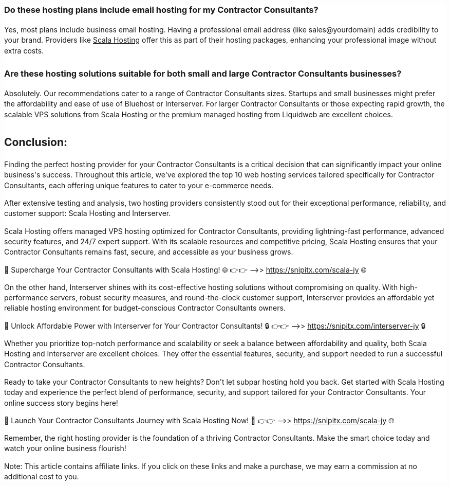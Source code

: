 ### Do these hosting plans include email hosting for my Contractor Consultants? 
Yes, most plans include business email hosting. Having a professional email address (like sales@yourdomain) adds credibility to your brand. Providers like [Scala Hosting](https://snipitx.com/scala-jy) offer this as part of their hosting packages, enhancing your professional image without extra costs.

### Are these hosting solutions suitable for both small and large Contractor Consultants businesses? 
Absolutely. Our recommendations cater to a range of Contractor Consultants sizes. Startups and small businesses might prefer the affordability and ease of use of Bluehost or Interserver. For larger Contractor Consultants or those expecting rapid growth, the scalable VPS solutions from Scala Hosting or the premium managed hosting from Liquidweb are excellent choices.

## Conclusion:

Finding the perfect hosting provider for your Contractor Consultants is a critical decision that can significantly impact your online business's success. Throughout this article, we've explored the top 10 web hosting services tailored specifically for Contractor Consultants, each offering unique features to cater to your e-commerce needs.

After extensive testing and analysis, two hosting providers consistently stood out for their exceptional performance, reliability, and customer support: Scala Hosting and Interserver.

Scala Hosting offers managed VPS hosting optimized for Contractor Consultants, providing lightning-fast performance, advanced security features, and 24/7 expert support. With its scalable resources and competitive pricing, Scala Hosting ensures that your Contractor Consultants remains fast, secure, and accessible as your business grows.

🚀 Supercharge Your Contractor Consultants with Scala Hosting! 🌐
👉👉 -->> https://snipitx.com/scala-jy 🌐

On the other hand, Interserver shines with its cost-effective hosting solutions without compromising on quality. With high-performance servers, robust security measures, and round-the-clock customer support, Interserver provides an affordable yet reliable hosting environment for budget-conscious Contractor Consultants owners.

💸 Unlock Affordable Power with Interserver for Your Contractor Consultants! 🔒
👉👉 -->> https://snipitx.com/interserver-jy 🔒

Whether you prioritize top-notch performance and scalability or seek a balance between affordability and quality, both Scala Hosting and Interserver are excellent choices. They offer the essential features, security, and support needed to run a successful Contractor Consultants.

Ready to take your Contractor Consultants to new heights? Don't let subpar hosting hold you back. Get started with Scala Hosting today and experience the perfect blend of performance, security, and support tailored for your Contractor Consultants. Your online success story begins here!

🚀 Launch Your Contractor Consultants Journey with Scala Hosting Now! 🌟
👉👉 -->> https://snipitx.com/scala-jy 🌐

Remember, the right hosting provider is the foundation of a thriving Contractor Consultants. Make the smart choice today and watch your online business flourish!

Note: This article contains affiliate links. If you click on these links and make a purchase, we may earn a commission at no additional cost to you.